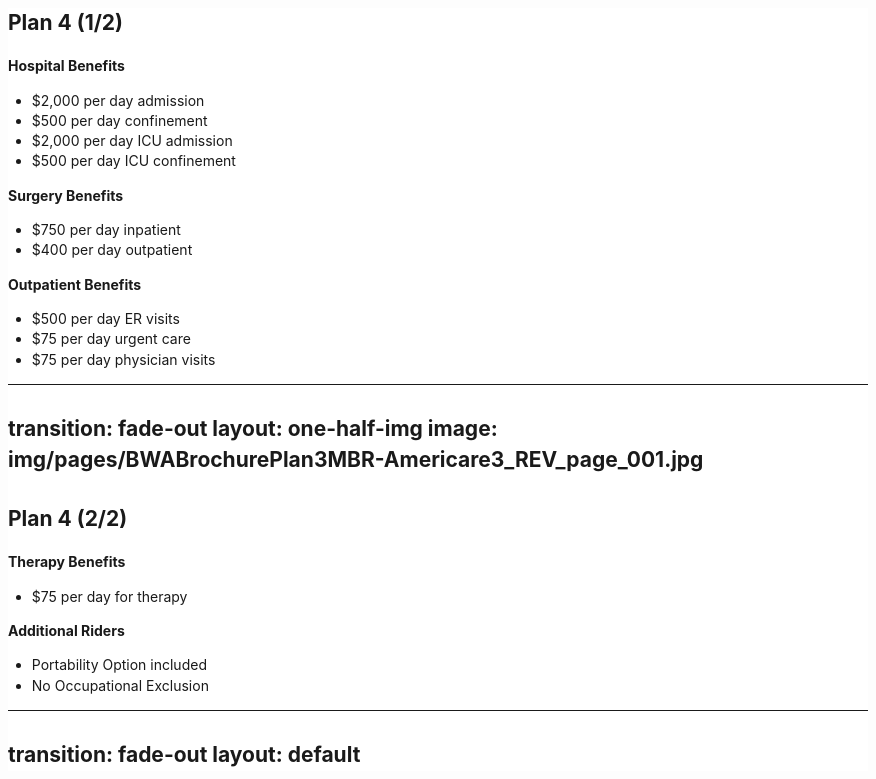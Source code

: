 ## Plan 4 (1/2)

<v-click>

**Hospital Benefits**
- $2,000 per day admission
- $500 per day confinement
- $2,000 per day ICU admission
- $500 per day ICU confinement
<Arrow v-bind="{{ x1:480, y1:160, x2:560, y2:160, color: 'var(--slidev-theme-accent)' }}" />
</v-click>

<v-click>

**Surgery Benefits**
- $750 per day inpatient
- $400 per day outpatient
<Arrow v-bind="{{ x1:480, y1:215, x2:560, y2:215, color: 'var(--slidev-theme-accent)' }}" />
</v-click>

<v-click>

**Outpatient Benefits**
- $500 per day ER visits
- $75 per day urgent care
- $75 per day physician visits
<Arrow v-bind="{{ x1:480, y1:340, x2:560, y2:340, color: 'var(--slidev-theme-accent)' }}" />
</v-click>

---
transition: fade-out
layout: one-half-img
image: img/pages/BWABrochurePlan3MBR-Americare3_REV_page_001.jpg
---

## Plan 4 (2/2)

<v-click>

**Therapy Benefits**
- $75 per day for therapy
<Arrow v-bind="{{ x1:480, y1:370, x2:560, y2:370, color: 'var(--slidev-theme-accent)' }}" />
</v-click>

<v-click>

**Additional Riders**
- Portability Option included
- No Occupational Exclusion
<Arrow v-bind="{{ x1:480, y1:410, x2:560, y2:410, color: 'var(--slidev-theme-accent)' }}" />
</v-click>

---
transition: fade-out
layout: default
---
